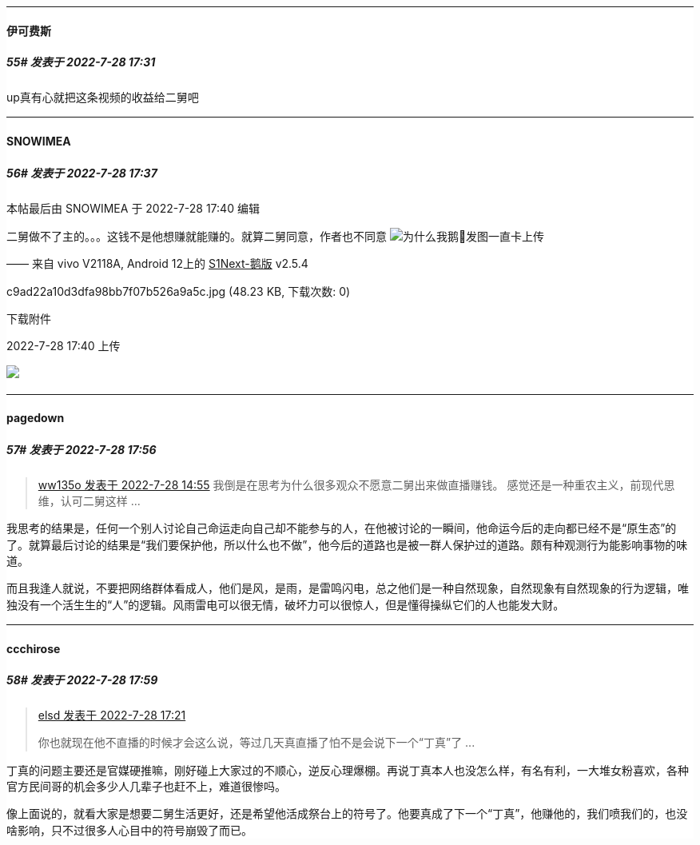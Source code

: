 *****

####  伊可费斯  
##### 55#       发表于 2022-7-28 17:31

up真有心就把这条视频的收益给二舅吧

*****

####  SNOWIMEA  
##### 56#       发表于 2022-7-28 17:37

 本帖最后由 SNOWIMEA 于 2022-7-28 17:40 编辑 

二舅做不了主的。。。这钱不是他想赚就能赚的。就算二舅同意，作者也不同意
<img src="https://static.saraba1st.com/image/smiley/face2017/001.png" referrerpolicy="no-referrer">为什么我鹅🎱发图一直卡上传

—— 来自 vivo V2118A, Android 12上的 [S1Next-鹅版](https://github.com/ykrank/S1-Next/releases) v2.5.4

c9ad22a10d3dfa98bb7f07b526a9a5c.jpg
(48.23 KB, 下载次数: 0)

下载附件

2022-7-28 17:40 上传

<img src="https://img.saraba1st.com/forum/202207/28/174016x1xurs9jz1vx1xu9.jpg" referrerpolicy="no-referrer">

*****

####  pagedown  
##### 57#       发表于 2022-7-28 17:56

<blockquote><a href="httphttps://bbs.saraba1st.com/2b/forum.php?mod=redirect&amp;goto=findpost&amp;pid=56837545&amp;ptid=2083942" target="_blank">ww135o 发表于 2022-7-28 14:55</a>
我倒是在思考为什么很多观众不愿意二舅出来做直播赚钱。
感觉还是一种重农主义，前现代思维，认可二舅这样 ...</blockquote>
我思考的结果是，任何一个别人讨论自己命运走向自己却不能参与的人，在他被讨论的一瞬间，他命运今后的走向都已经不是“原生态”的了。就算最后讨论的结果是“我们要保护他，所以什么也不做”，他今后的道路也是被一群人保护过的道路。颇有种观测行为能影响事物的味道。

而且我逢人就说，不要把网络群体看成人，他们是风，是雨，是雷鸣闪电，总之他们是一种自然现象，自然现象有自然现象的行为逻辑，唯独没有一个活生生的“人”的逻辑。风雨雷电可以很无情，破坏力可以很惊人，但是懂得操纵它们的人也能发大财。

*****

####  ccchirose  
##### 58#       发表于 2022-7-28 17:59

<blockquote><a href="httphttps://bbs.saraba1st.com/2b/forum.php?mod=redirect&amp;goto=findpost&amp;pid=56839652&amp;ptid=2083942" target="_blank">elsd 发表于 2022-7-28 17:21</a>

你也就现在他不直播的时候才会这么说，等过几天真直播了怕不是会说下一个“丁真”了 ...</blockquote>
丁真的问题主要还是官媒硬推嘛，刚好碰上大家过的不顺心，逆反心理爆棚。再说丁真本人也没怎么样，有名有利，一大堆女粉喜欢，各种官方民间哥的机会多少人几辈子也赶不上，难道很惨吗。

像上面说的，就看大家是想要二舅生活更好，还是希望他活成祭台上的符号了。他要真成了下一个“丁真”，他赚他的，我们喷我们的，也没啥影响，只不过很多人心目中的符号崩毁了而已。
